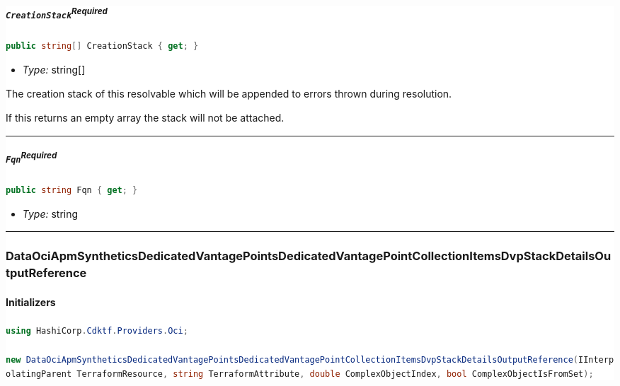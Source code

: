 ##### `CreationStack`<sup>Required</sup> <a name="CreationStack" id="rhizo-co-terraform-provider-oci.dataOciApmSyntheticsDedicatedVantagePoints.DataOciApmSyntheticsDedicatedVantagePointsDedicatedVantagePointCollectionItemsDvpStackDetailsList.property.creationStack"></a>

```csharp
public string[] CreationStack { get; }
```

- *Type:* string[]

The creation stack of this resolvable which will be appended to errors thrown during resolution.

If this returns an empty array the stack will not be attached.

---

##### `Fqn`<sup>Required</sup> <a name="Fqn" id="rhizo-co-terraform-provider-oci.dataOciApmSyntheticsDedicatedVantagePoints.DataOciApmSyntheticsDedicatedVantagePointsDedicatedVantagePointCollectionItemsDvpStackDetailsList.property.fqn"></a>

```csharp
public string Fqn { get; }
```

- *Type:* string

---


### DataOciApmSyntheticsDedicatedVantagePointsDedicatedVantagePointCollectionItemsDvpStackDetailsOutputReference <a name="DataOciApmSyntheticsDedicatedVantagePointsDedicatedVantagePointCollectionItemsDvpStackDetailsOutputReference" id="rhizo-co-terraform-provider-oci.dataOciApmSyntheticsDedicatedVantagePoints.DataOciApmSyntheticsDedicatedVantagePointsDedicatedVantagePointCollectionItemsDvpStackDetailsOutputReference"></a>

#### Initializers <a name="Initializers" id="rhizo-co-terraform-provider-oci.dataOciApmSyntheticsDedicatedVantagePoints.DataOciApmSyntheticsDedicatedVantagePointsDedicatedVantagePointCollectionItemsDvpStackDetailsOutputReference.Initializer"></a>

```csharp
using HashiCorp.Cdktf.Providers.Oci;

new DataOciApmSyntheticsDedicatedVantagePointsDedicatedVantagePointCollectionItemsDvpStackDetailsOutputReference(IInterpolatingParent TerraformResource, string TerraformAttribute, double ComplexObjectIndex, bool ComplexObjectIsFromSet);
```
